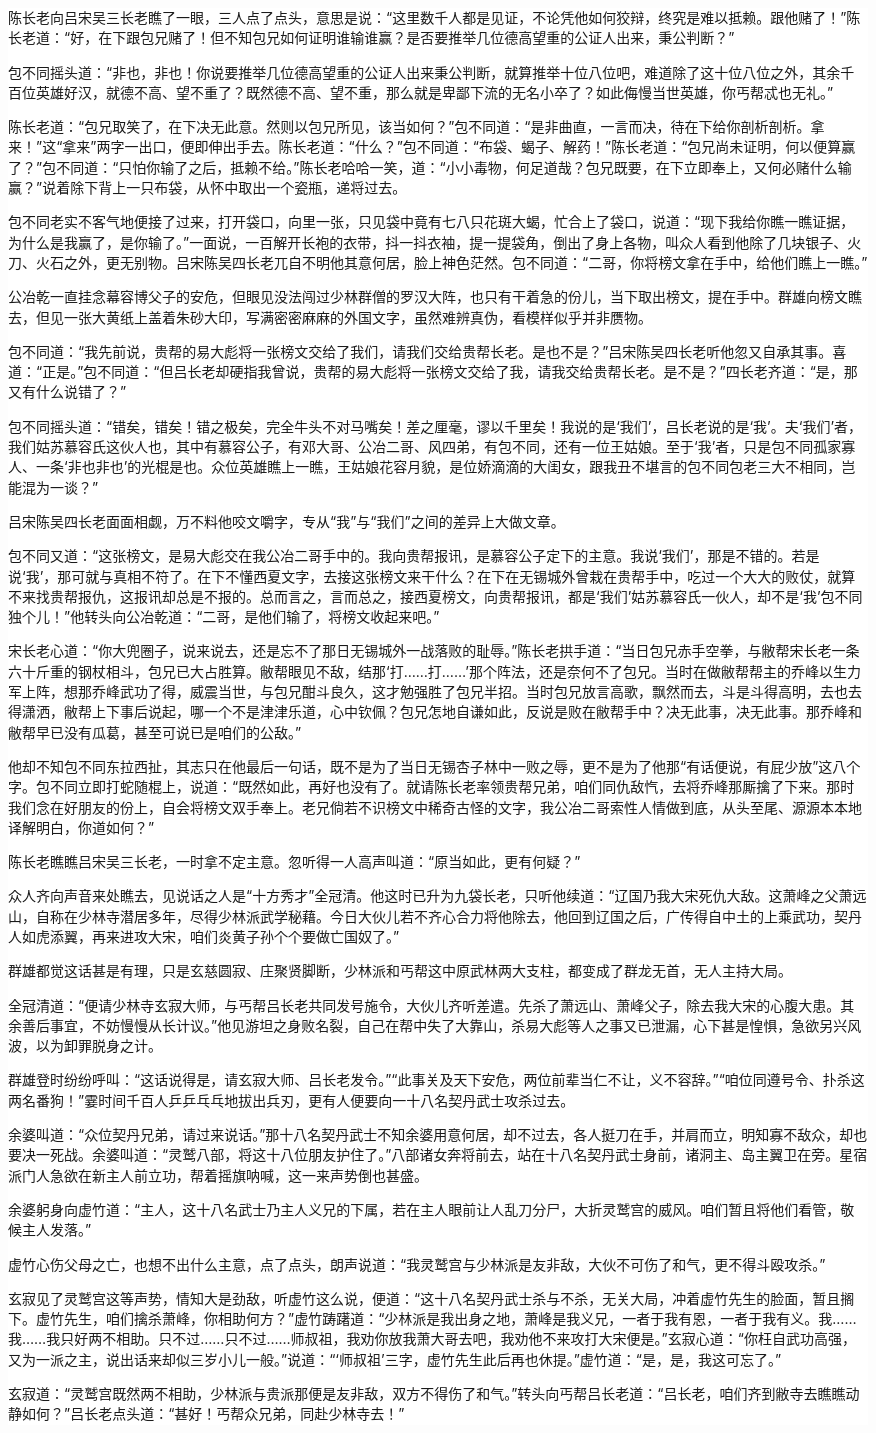 陈长老向吕宋吴三长老瞧了一眼，三人点了点头，意思是说：“这里数千人都是见证，不论凭他如何狡辩，终究是难以抵赖。跟他赌了！”陈长老道：“好，在下跟包兄赌了！但不知包兄如何证明谁输谁赢？是否要推举几位德高望重的公证人出来，秉公判断？”

包不同摇头道：“非也，非也！你说要推举几位德高望重的公证人出来秉公判断，就算推举十位八位吧，难道除了这十位八位之外，其余千百位英雄好汉，就德不高、望不重了？既然德不高、望不重，那么就是卑鄙下流的无名小卒了？如此侮慢当世英雄，你丐帮忒也无礼。”

陈长老道：“包兄取笑了，在下决无此意。然则以包兄所见，该当如何？”包不同道：“是非曲直，一言而决，待在下给你剖析剖析。拿来！”这“拿来”两字一出口，便即伸出手去。陈长老道：“什么？”包不同道：“布袋、蝎子、解药！”陈长老道：“包兄尚未证明，何以便算赢了？”包不同道：“只怕你输了之后，抵赖不给。”陈长老哈哈一笑，道：“小小毒物，何足道哉？包兄既要，在下立即奉上，又何必赌什么输赢？”说着除下背上一只布袋，从怀中取出一个瓷瓶，递将过去。

包不同老实不客气地便接了过来，打开袋口，向里一张，只见袋中竟有七八只花斑大蝎，忙合上了袋口，说道：“现下我给你瞧一瞧证据，为什么是我赢了，是你输了。”一面说，一百解开长袍的衣带，抖一抖衣袖，提一提袋角，倒出了身上各物，叫众人看到他除了几块银子、火刀、火石之外，更无别物。吕宋陈吴四长老兀自不明他其意何居，脸上神色茫然。包不同道：“二哥，你将榜文拿在手中，给他们瞧上一瞧。”

公冶乾一直挂念幕容博父子的安危，但眼见没法闯过少林群僧的罗汉大阵，也只有干着急的份儿，当下取出榜文，提在手中。群雄向榜文瞧去，但见一张大黄纸上盖着朱砂大印，写满密密麻麻的外国文字，虽然难辨真伪，看模样似乎并非赝物。

包不同道：“我先前说，贵帮的易大彪将一张榜文交给了我们，请我们交给贵帮长老。是也不是？”吕宋陈吴四长老听他忽又自承其事。喜道：“正是。”包不同道：“但吕长老却硬指我曾说，贵帮的易大彪将一张榜文交给了我，请我交给贵帮长老。是不是？”四长老齐道：“是，那又有什么说错了？”

包不同摇头道：“错矣，错矣！错之极矣，完全牛头不对马嘴矣！差之厘毫，谬以千里矣！我说的是‘我们’，吕长老说的是‘我’。夫‘我们’者，我们姑苏慕容氏这伙人也，其中有慕容公子，有邓大哥、公冶二哥、风四弟，有包不同，还有一位王姑娘。至于‘我’者，只是包不同孤家寡人、一条‘非也非也’的光棍是也。众位英雄瞧上一瞧，王姑娘花容月貌，是位娇滴滴的大闺女，跟我丑不堪言的包不同包老三大不相同，岂能混为一谈？”

吕宋陈吴四长老面面相觑，万不料他咬文嚼字，专从“我”与“我们”之间的差异上大做文章。

包不同又道：“这张榜文，是易大彪交在我公冶二哥手中的。我向贵帮报讯，是慕容公子定下的主意。我说‘我们’，那是不错的。若是说‘我’，那可就与真相不符了。在下不懂西夏文字，去接这张榜文来干什么？在下在无锡城外曾栽在贵帮手中，吃过一个大大的败仗，就算不来找贵帮报仇，这报讯却总是不报的。总而言之，言而总之，接西夏榜文，向贵帮报讯，都是‘我们’姑苏慕容氏一伙人，却不是‘我’包不同独个儿！”他转头向公冶乾道：“二哥，是他们输了，将榜文收起来吧。”

宋长老心道：“你大兜圈子，说来说去，还是忘不了那日无锡城外一战落败的耻辱。”陈长老拱手道：“当日包兄赤手空拳，与敝帮宋长老一条六十斤重的钢杖相斗，包兄已大占胜算。敝帮眼见不敌，结那‘打……打……’那个阵法，还是奈何不了包兄。当时在做敝帮帮主的乔峰以生力军上阵，想那乔峰武功了得，威震当世，与包兄酣斗良久，这才勉强胜了包兄半招。当时包兄放言高歌，飘然而去，斗是斗得高明，去也去得潇洒，敝帮上下事后说起，哪一个不是津津乐道，心中钦佩？包兄怎地自谦如此，反说是败在敝帮手中？决无此事，决无此事。那乔峰和敝帮早已没有瓜葛，甚至可说已是咱们的公敌。”

他却不知包不同东拉西扯，其志只在他最后一句话，既不是为了当日无锡杏子林中一败之辱，更不是为了他那“有话便说，有屁少放”这八个字。包不同立即打蛇随棍上，说道：“既然如此，再好也没有了。就请陈长老率领贵帮兄弟，咱们同仇敌忾，去将乔峰那厮擒了下来。那时我们念在好朋友的份上，自会将榜文双手奉上。老兄倘若不识榜文中稀奇古怪的文字，我公冶二哥索性人情做到底，从头至尾、源源本本地译解明白，你道如何？”

陈长老瞧瞧吕宋吴三长老，一时拿不定主意。忽听得一人高声叫道：“原当如此，更有何疑？”

众人齐向声音来处瞧去，见说话之人是“十方秀才”全冠清。他这时已升为九袋长老，只听他续道：“辽国乃我大宋死仇大敌。这萧峰之父萧远山，自称在少林寺潜居多年，尽得少林派武学秘藉。今日大伙儿若不齐心合力将他除去，他回到辽国之后，广传得自中土的上乘武功，契丹人如虎添翼，再来进攻大宋，咱们炎黄子孙个个要做亡国奴了。”

群雄都觉这话甚是有理，只是玄慈圆寂、庄聚贤脚断，少林派和丐帮这中原武林两大支柱，都变成了群龙无首，无人主持大局。

全冠清道：“便请少林寺玄寂大师，与丐帮吕长老共同发号施令，大伙儿齐听差遣。先杀了萧远山、萧峰父子，除去我大宋的心腹大患。其余善后事宜，不妨慢慢从长计议。”他见游坦之身败名裂，自己在帮中失了大靠山，杀易大彪等人之事又已泄漏，心下甚是惶惧，急欲另兴风波，以为卸罪脱身之计。

群雄登时纷纷呼叫：“这话说得是，请玄寂大师、吕长老发令。”“此事关及天下安危，两位前辈当仁不让，义不容辞。”“咱位同遵号令、扑杀这两名番狗！”霎时间千百人乒乒乓乓地拔出兵刃，更有人便要向一十八名契丹武士攻杀过去。

余婆叫道：“众位契丹兄弟，请过来说话。”那十八名契丹武士不知余婆用意何居，却不过去，各人挺刀在手，并肩而立，明知寡不敌众，却也要决一死战。余婆叫道：“灵鹫八部，将这十八位朋友护住了。”八部诸女奔将前去，站在十八名契丹武士身前，诸洞主、岛主翼卫在旁。星宿派门人急欲在新主人前立功，帮着摇旗呐喊，这一来声势倒也甚盛。

余婆躬身向虚竹道：“主人，这十八名武士乃主人义兄的下属，若在主人眼前让人乱刀分尸，大折灵鹫宫的威风。咱们暂且将他们看管，敬候主人发落。”

虚竹心伤父母之亡，也想不出什么主意，点了点头，朗声说道：“我灵鹫宫与少林派是友非敌，大伙不可伤了和气，更不得斗殴攻杀。”

玄寂见了灵鹫宫这等声势，情知大是劲敌，听虚竹这么说，便道：“这十八名契丹武士杀与不杀，无关大局，冲着虚竹先生的脸面，暂且搁下。虚竹先生，咱们擒杀萧峰，你相助何方？”虚竹踌躇道：“少林派是我出身之地，萧峰是我义兄，一者于我有恩，一者于我有义。我……我……我只好两不相助。只不过……只不过……师叔祖，我劝你放我萧大哥去吧，我劝他不来攻打大宋便是。”玄寂心道：“你枉自武功高强，又为一派之主，说出话来却似三岁小儿一般。”说道：“‘师叔祖’三字，虚竹先生此后再也休提。”虚竹道：“是，是，我这可忘了。”

玄寂道：“灵鹫宫既然两不相助，少林派与贵派那便是友非敌，双方不得伤了和气。”转头向丐帮吕长老道：“吕长老，咱们齐到敝寺去瞧瞧动静如何？”吕长老点头道：“甚好！丐帮众兄弟，同赴少林寺去！”
